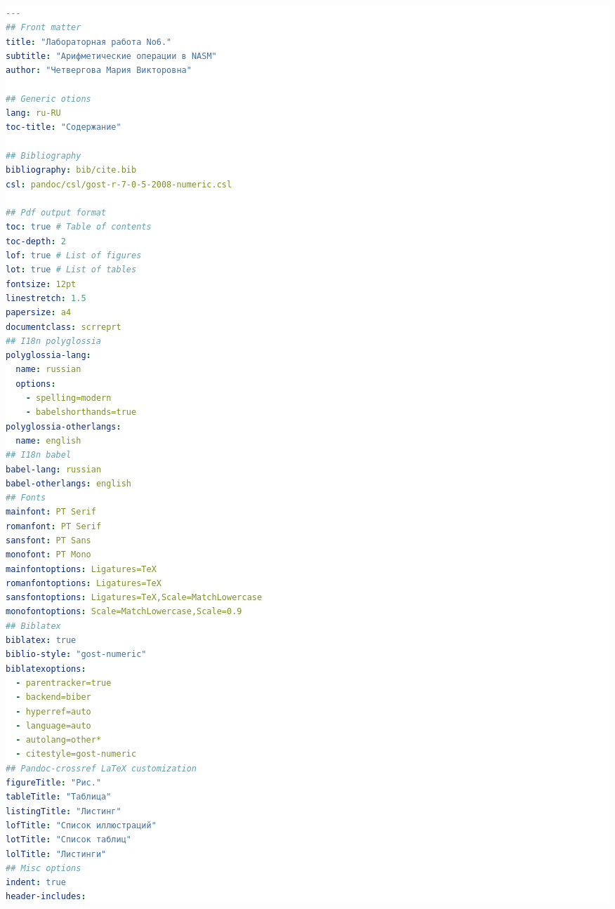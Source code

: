 ```yaml
---
## Front matter
title: "Лабораторная работа No6."
subtitle: "Арифметические операции в NASM"
author: "Четвергова Мария Викторовна"

## Generic otions
lang: ru-RU
toc-title: "Содержание"

## Bibliography
bibliography: bib/cite.bib
csl: pandoc/csl/gost-r-7-0-5-2008-numeric.csl

## Pdf output format
toc: true # Table of contents
toc-depth: 2
lof: true # List of figures
lot: true # List of tables
fontsize: 12pt
linestretch: 1.5
papersize: a4
documentclass: scrreprt
## I18n polyglossia
polyglossia-lang:
  name: russian
  options:
	- spelling=modern
	- babelshorthands=true
polyglossia-otherlangs:
  name: english
## I18n babel
babel-lang: russian
babel-otherlangs: english
## Fonts
mainfont: PT Serif
romanfont: PT Serif
sansfont: PT Sans
monofont: PT Mono
mainfontoptions: Ligatures=TeX
romanfontoptions: Ligatures=TeX
sansfontoptions: Ligatures=TeX,Scale=MatchLowercase
monofontoptions: Scale=MatchLowercase,Scale=0.9
## Biblatex
biblatex: true
biblio-style: "gost-numeric"
biblatexoptions:
  - parentracker=true
  - backend=biber
  - hyperref=auto
  - language=auto
  - autolang=other*
  - citestyle=gost-numeric
## Pandoc-crossref LaTeX customization
figureTitle: "Рис."
tableTitle: "Таблица"
listingTitle: "Листинг"
lofTitle: "Список иллюстраций"
lotTitle: "Список таблиц"
lolTitle: "Листинги"
## Misc options
indent: true
header-includes:
```